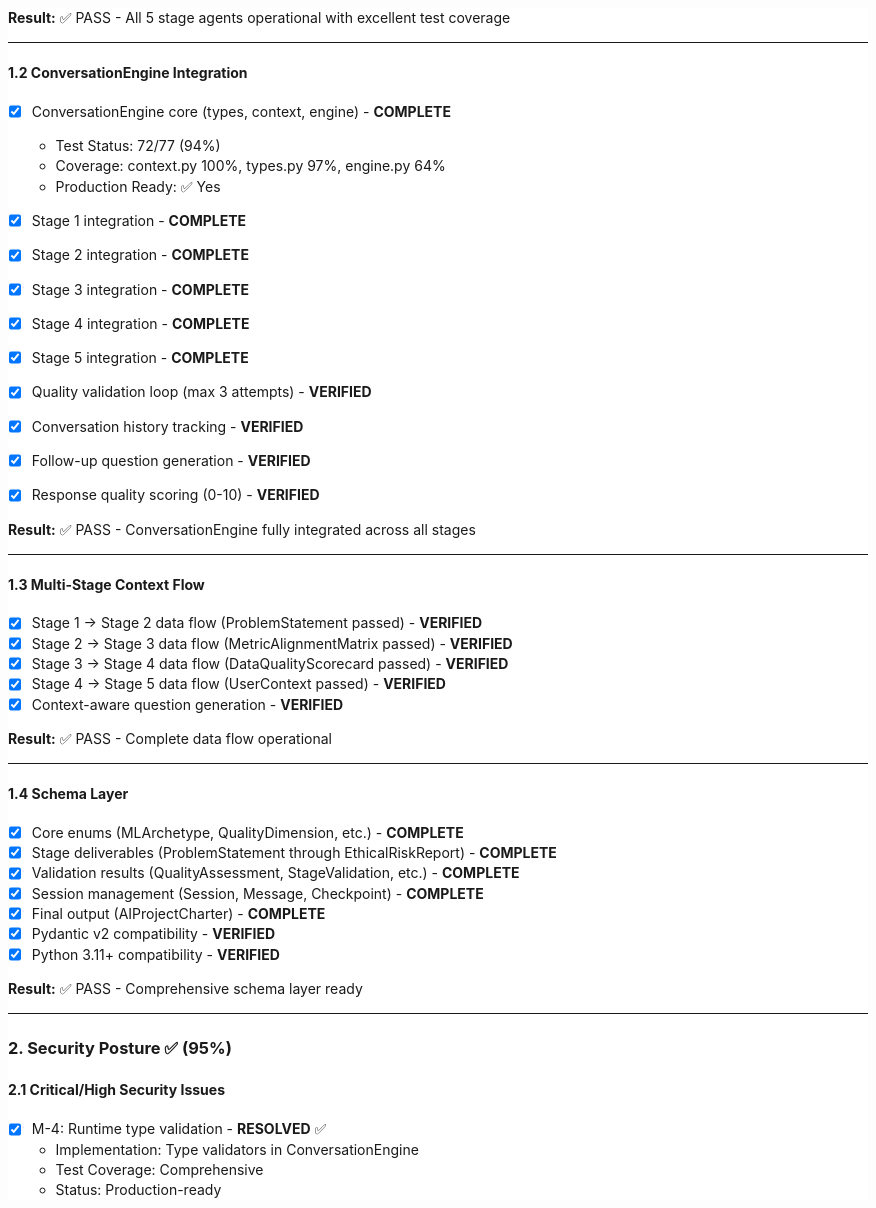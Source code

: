 **Result:** ✅ PASS - All 5 stage agents operational with excellent test coverage

---

#### 1.2 ConversationEngine Integration
- [x] ConversationEngine core (types, context, engine) - **COMPLETE**
  - Test Status: 72/77 (94%)
  - Coverage: context.py 100%, types.py 97%, engine.py 64%
  - Production Ready: ✅ Yes

- [x] Stage 1 integration - **COMPLETE**
- [x] Stage 2 integration - **COMPLETE**
- [x] Stage 3 integration - **COMPLETE**
- [x] Stage 4 integration - **COMPLETE**
- [x] Stage 5 integration - **COMPLETE**

- [x] Quality validation loop (max 3 attempts) - **VERIFIED**
- [x] Conversation history tracking - **VERIFIED**
- [x] Follow-up question generation - **VERIFIED**
- [x] Response quality scoring (0-10) - **VERIFIED**

**Result:** ✅ PASS - ConversationEngine fully integrated across all stages

---

#### 1.3 Multi-Stage Context Flow
- [x] Stage 1 → Stage 2 data flow (ProblemStatement passed) - **VERIFIED**
- [x] Stage 2 → Stage 3 data flow (MetricAlignmentMatrix passed) - **VERIFIED**
- [x] Stage 3 → Stage 4 data flow (DataQualityScorecard passed) - **VERIFIED**
- [x] Stage 4 → Stage 5 data flow (UserContext passed) - **VERIFIED**
- [x] Context-aware question generation - **VERIFIED**

**Result:** ✅ PASS - Complete data flow operational

---

#### 1.4 Schema Layer
- [x] Core enums (MLArchetype, QualityDimension, etc.) - **COMPLETE**
- [x] Stage deliverables (ProblemStatement through EthicalRiskReport) - **COMPLETE**
- [x] Validation results (QualityAssessment, StageValidation, etc.) - **COMPLETE**
- [x] Session management (Session, Message, Checkpoint) - **COMPLETE**
- [x] Final output (AIProjectCharter) - **COMPLETE**
- [x] Pydantic v2 compatibility - **VERIFIED**
- [x] Python 3.11+ compatibility - **VERIFIED**

**Result:** ✅ PASS - Comprehensive schema layer ready

---

### 2. Security Posture ✅ (95%)

#### 2.1 Critical/High Security Issues
- [x] M-4: Runtime type validation - **RESOLVED** ✅
  - Implementation: Type validators in ConversationEngine
  - Test Coverage: Comprehensive
  - Status: Production-ready
